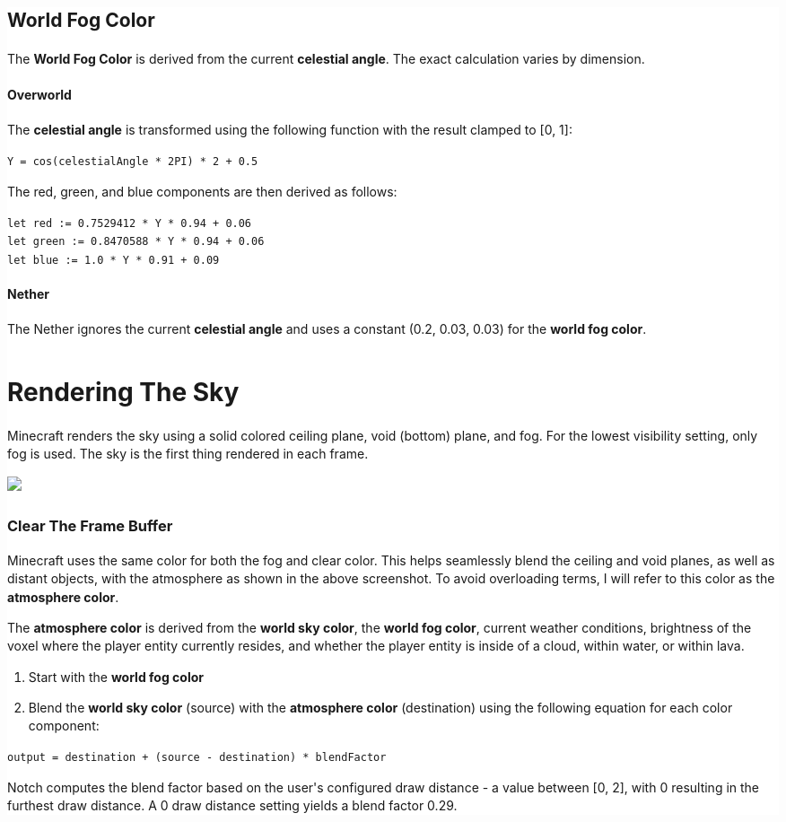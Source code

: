## World Fog Color

The **World Fog Color** is derived from the current **celestial angle**.  The exact calculation varies by dimension.

#### Overworld

The **celestial angle** is transformed using the following function with the result clamped to [0, 1]:

```
Y = cos(celestialAngle * 2PI) * 2 + 0.5
```

The red, green, and blue components are then derived as follows:

```
let red := 0.7529412 * Y * 0.94 + 0.06
let green := 0.8470588 * Y * 0.94 + 0.06
let blue := 1.0 * Y * 0.91 + 0.09
```

#### Nether

The Nether ignores the current **celestial angle** and uses a constant (0.2, 0.03, 0.03) for the **world fog color**.

# Rendering The Sky

Minecraft renders the sky using a solid colored ceiling plane, void (bottom) plane, and fog.  For the lowest visibility setting, only fog is used.  The sky is the first thing rendered in each frame.

![](https://sr.ht/TcJv.png)

### Clear The Frame Buffer

Minecraft uses the same color for both the fog and clear color.  This helps seamlessly blend the ceiling and void planes, as well as distant objects, with the atmosphere as shown in the above screenshot.  To avoid overloading terms, I will refer to this color as the **atmosphere color**.

The **atmosphere color** is derived from the **world sky color**, the **world fog color**, current weather conditions, brightness of the voxel where the player entity currently resides, and whether the player entity is inside of a cloud, within water, or within lava.

1. Start with the **world fog color**

2. Blend the **world sky color** (source) with the **atmosphere color** (destination) using the following equation for each color component:

  ```
  output = destination + (source - destination) * blendFactor
  ```

  Notch computes the blend factor based on the user's configured draw distance - a value between [0, 2], with 0 resulting in the furthest draw distance.  A 0 draw distance setting yields a blend factor 0.29.

